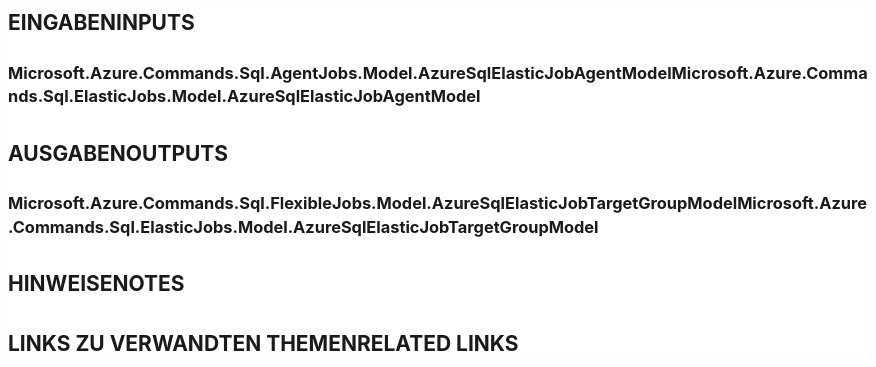 ## <span data-ttu-id="d4de6-136">EINGABEN</span><span class="sxs-lookup"><span data-stu-id="d4de6-136">INPUTS</span></span>

### <span data-ttu-id="d4de6-137">Microsoft.Azure.Commands.Sql.AgentJobs.Model.AzureSqlElasticJobAgentModel</span><span class="sxs-lookup"><span data-stu-id="d4de6-137">Microsoft.Azure.Commands.Sql.ElasticJobs.Model.AzureSqlElasticJobAgentModel</span></span>

## <span data-ttu-id="d4de6-138">AUSGABEN</span><span class="sxs-lookup"><span data-stu-id="d4de6-138">OUTPUTS</span></span>

### <span data-ttu-id="d4de6-139">Microsoft.Azure.Commands.Sql.FlexibleJobs.Model.AzureSqlElasticJobTargetGroupModel</span><span class="sxs-lookup"><span data-stu-id="d4de6-139">Microsoft.Azure.Commands.Sql.ElasticJobs.Model.AzureSqlElasticJobTargetGroupModel</span></span>

## <span data-ttu-id="d4de6-140">HINWEISE</span><span class="sxs-lookup"><span data-stu-id="d4de6-140">NOTES</span></span>

## <span data-ttu-id="d4de6-141">LINKS ZU VERWANDTEN THEMEN</span><span class="sxs-lookup"><span data-stu-id="d4de6-141">RELATED LINKS</span></span>
